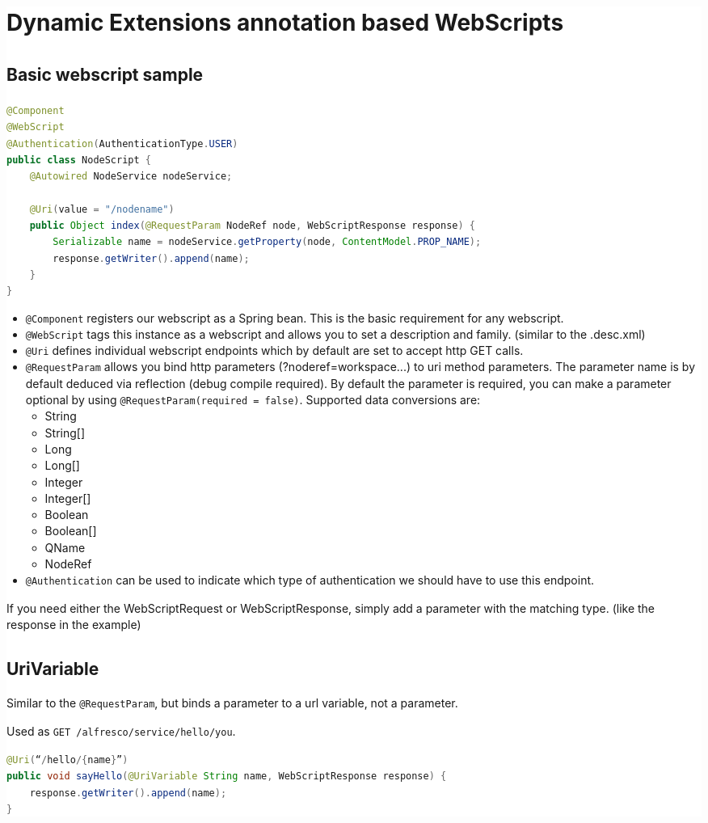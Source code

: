 # Dynamic Extensions annotation based WebScripts

## Basic webscript sample

```java
@Component
@WebScript
@Authentication(AuthenticationType.USER)
public class NodeScript {
    @Autowired NodeService nodeService;

    @Uri(value = "/nodename")
    public Object index(@RequestParam NodeRef node, WebScriptResponse response) {
        Serializable name = nodeService.getProperty(node, ContentModel.PROP_NAME);
        response.getWriter().append(name);
    }
}
```

* `@Component` registers our webscript as a Spring bean. This is the basic requirement for any webscript.
* `@WebScript` tags this instance as a webscript and allows you to set a description and family. (similar to the .desc.xml)
* `@Uri` defines individual webscript endpoints which by default are set to accept http GET calls.
* `@RequestParam` allows you bind http parameters (?noderef=workspace...) to uri method parameters. The parameter name is by default deduced via reflection (debug compile required). By default the parameter is required, you can make a parameter optional by using `@RequestParam(required = false)`. Supported data conversions are:
    * String
    * String[]
    * Long
    * Long[]
    * Integer
    * Integer[]
    * Boolean
    * Boolean[]
    * QName
    * NodeRef
* `@Authentication` can be used to indicate which type of authentication we should have to use this endpoint.

If you need either the WebScriptRequest or WebScriptResponse, simply add a parameter with the matching type. (like the response in the example)

## UriVariable

Similar to the `@RequestParam`, but binds a parameter to a url variable, not a parameter.

Used as `GET /alfresco/service/hello/you`.

```java
@Uri(“/hello/{name}”)
public void sayHello(@UriVariable String name, WebScriptResponse response) {
    response.getWriter().append(name);
}
```
